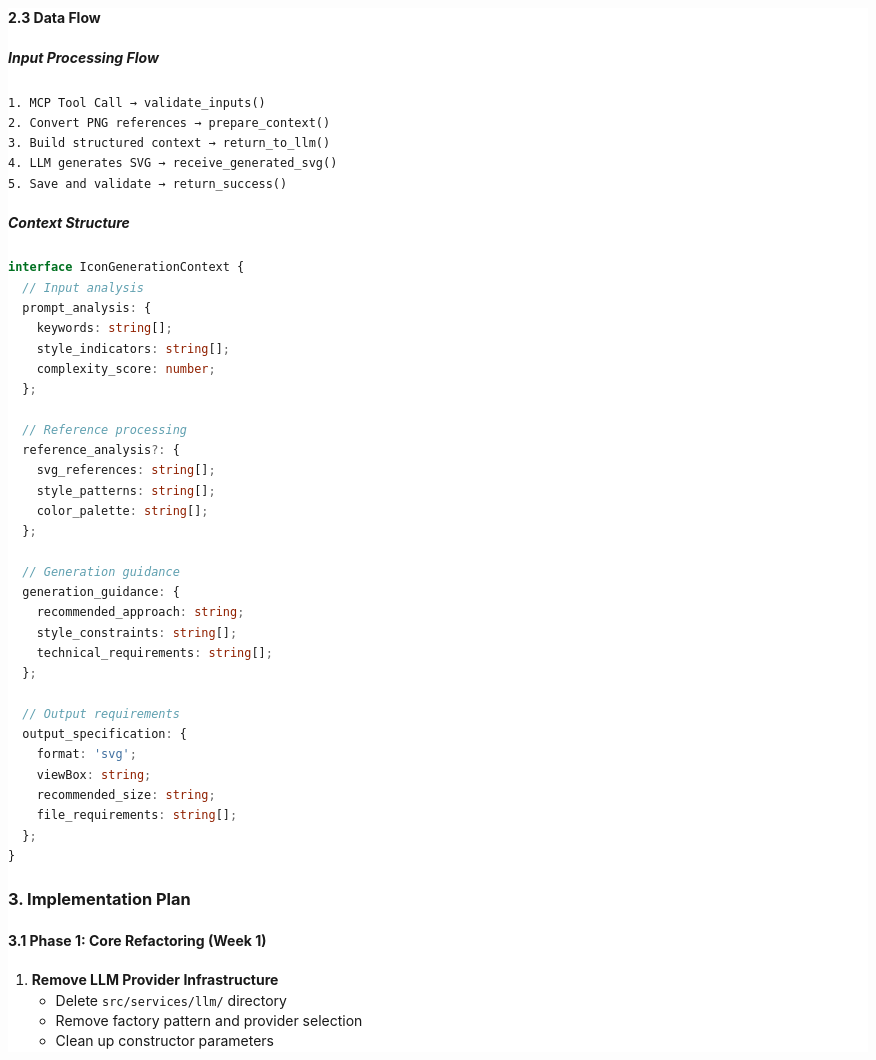 #### 2.3 Data Flow

##### Input Processing Flow
```
1. MCP Tool Call → validate_inputs()
2. Convert PNG references → prepare_context()
3. Build structured context → return_to_llm()
4. LLM generates SVG → receive_generated_svg()
5. Save and validate → return_success()
```

##### Context Structure
```typescript
interface IconGenerationContext {
  // Input analysis
  prompt_analysis: {
    keywords: string[];
    style_indicators: string[];
    complexity_score: number;
  };
  
  // Reference processing
  reference_analysis?: {
    svg_references: string[];
    style_patterns: string[];
    color_palette: string[];
  };
  
  // Generation guidance
  generation_guidance: {
    recommended_approach: string;
    style_constraints: string[];
    technical_requirements: string[];
  };
  
  // Output requirements
  output_specification: {
    format: 'svg';
    viewBox: string;
    recommended_size: string;
    file_requirements: string[];
  };
}
```

### 3. Implementation Plan

#### 3.1 Phase 1: Core Refactoring (Week 1)
1. **Remove LLM Provider Infrastructure**
   - Delete `src/services/llm/` directory
   - Remove factory pattern and provider selection
   - Clean up constructor parameters
